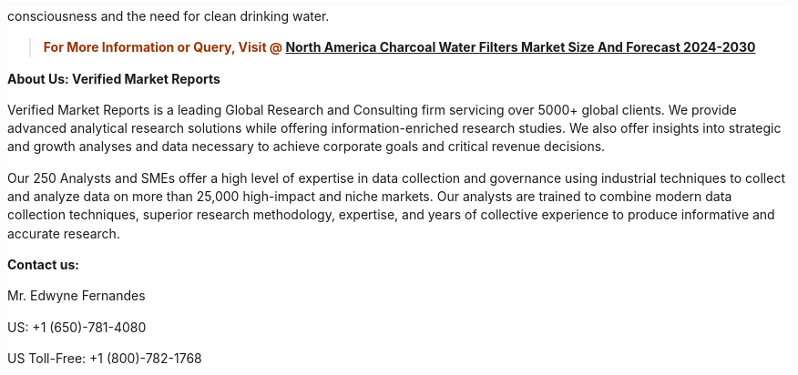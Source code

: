 consciousness and the need for clean drinking water.</p></body></html></p><blockquote><p><span style="color: #993300;"><strong>For More Information or Query, Visit @ <a href="https://www.verifiedmarketreports.com/product/charcoal-water-filters-market/">North America Charcoal Water Filters Market Size And Forecast 2024-2030</a></strong></span></p></blockquote><p><strong>About Us: Verified Market Reports</strong></p><p>Verified Market Reports is a leading Global Research and Consulting firm servicing over 5000+ global clients. We provide advanced analytical research solutions while offering information-enriched research studies. We also offer insights into strategic and growth analyses and data necessary to achieve corporate goals and critical revenue decisions.</p><p>Our 250 Analysts and SMEs offer a high level of expertise in data collection and governance using industrial techniques to collect and analyze data on more than 25,000 high-impact and niche markets. Our analysts are trained to combine modern data collection techniques, superior research methodology, expertise, and years of collective experience to produce informative and accurate research.</p><p><strong>Contact us:</strong></p><p>Mr. Edwyne Fernandes</p><p>US: +1 (650)-781-4080</p><p>US Toll-Free: +1 (800)-782-1768</p>
